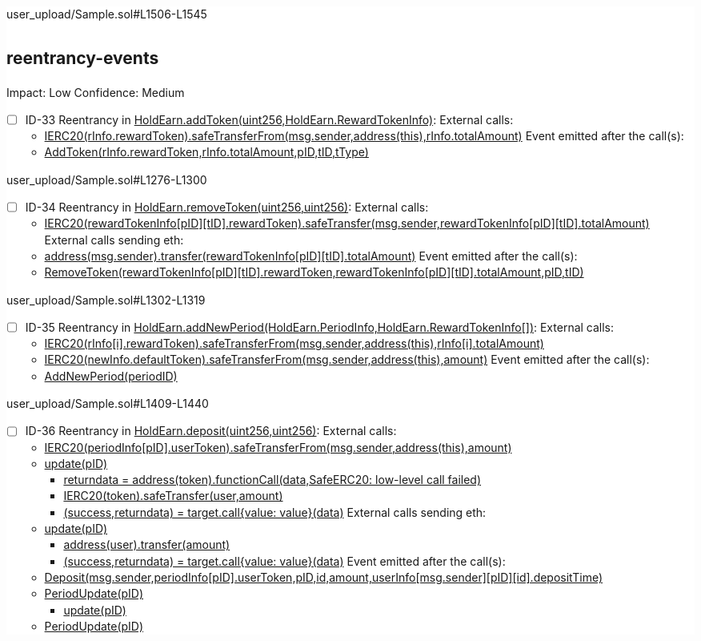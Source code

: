 user_upload/Sample.sol#L1506-L1545


## reentrancy-events
Impact: Low
Confidence: Medium
 - [ ] ID-33
Reentrancy in [HoldEarn.addToken(uint256,HoldEarn.RewardTokenInfo)](user_upload/Sample.sol#L1276-L1300):
	External calls:
	- [IERC20(rInfo.rewardToken).safeTransferFrom(msg.sender,address(this),rInfo.totalAmount)](user_upload/Sample.sol#L1296)
	Event emitted after the call(s):
	- [AddToken(rInfo.rewardToken,rInfo.totalAmount,pID,tID,tType)](user_upload/Sample.sol#L1299)

user_upload/Sample.sol#L1276-L1300


 - [ ] ID-34
Reentrancy in [HoldEarn.removeToken(uint256,uint256)](user_upload/Sample.sol#L1302-L1319):
	External calls:
	- [IERC20(rewardTokenInfo[pID][tID].rewardToken).safeTransfer(msg.sender,rewardTokenInfo[pID][tID].totalAmount)](user_upload/Sample.sol#L1313)
	External calls sending eth:
	- [address(msg.sender).transfer(rewardTokenInfo[pID][tID].totalAmount)](user_upload/Sample.sol#L1315)
	Event emitted after the call(s):
	- [RemoveToken(rewardTokenInfo[pID][tID].rewardToken,rewardTokenInfo[pID][tID].totalAmount,pID,tID)](user_upload/Sample.sol#L1318)

user_upload/Sample.sol#L1302-L1319


 - [ ] ID-35
Reentrancy in [HoldEarn.addNewPeriod(HoldEarn.PeriodInfo,HoldEarn.RewardTokenInfo[])](user_upload/Sample.sol#L1409-L1440):
	External calls:
	- [IERC20(rInfo[i].rewardToken).safeTransferFrom(msg.sender,address(this),rInfo[i].totalAmount)](user_upload/Sample.sol#L1427)
	- [IERC20(newInfo.defaultToken).safeTransferFrom(msg.sender,address(this),amount)](user_upload/Sample.sol#L1435)
	Event emitted after the call(s):
	- [AddNewPeriod(periodID)](user_upload/Sample.sol#L1439)

user_upload/Sample.sol#L1409-L1440


 - [ ] ID-36
Reentrancy in [HoldEarn.deposit(uint256,uint256)](user_upload/Sample.sol#L1456-L1475):
	External calls:
	- [IERC20(periodInfo[pID].userToken).safeTransferFrom(msg.sender,address(this),amount)](user_upload/Sample.sol#L1461)
	- [update(pID)](user_upload/Sample.sol#L1473)
		- [returndata = address(token).functionCall(data,SafeERC20: low-level call failed)](user_upload/Sample.sol#L791)
		- [IERC20(token).safeTransfer(user,amount)](user_upload/Sample.sol#L2017)
		- [(success,returndata) = target.call{value: value}(data)](user_upload/Sample.sol#L258)
	External calls sending eth:
	- [update(pID)](user_upload/Sample.sol#L1473)
		- [address(user).transfer(amount)](user_upload/Sample.sol#L2019)
		- [(success,returndata) = target.call{value: value}(data)](user_upload/Sample.sol#L258)
	Event emitted after the call(s):
	- [Deposit(msg.sender,periodInfo[pID].userToken,pID,id,amount,userInfo[msg.sender][pID][id].depositTime)](user_upload/Sample.sol#L1474)
	- [PeriodUpdate(pID)](user_upload/Sample.sol#L1493)
		- [update(pID)](user_upload/Sample.sol#L1473)
	- [PeriodUpdate(pID)](user_upload/Sample.sol#L1501)